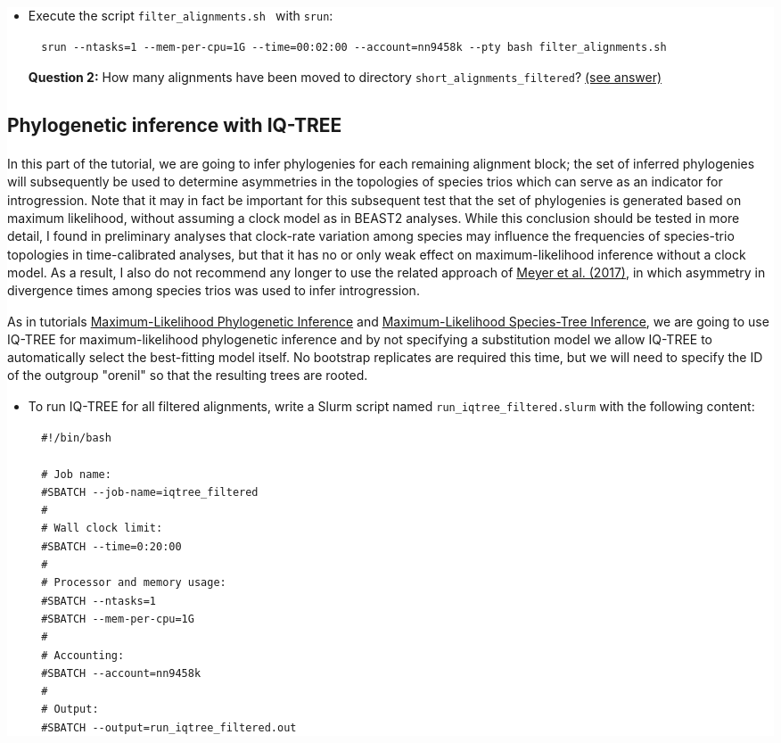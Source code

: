 * Execute the script `filter_alignments.sh ` with `srun`:

		srun --ntasks=1 --mem-per-cpu=1G --time=00:02:00 --account=nn9458k --pty bash filter_alignments.sh

	**Question 2:** How many alignments have been moved to directory `short_alignments_filtered`? [(see answer)](#q2)

<a name="iqtree"></a>
## Phylogenetic inference with IQ-TREE

In this part of the tutorial, we are going to infer phylogenies for each remaining alignment block; the set of inferred phylogenies will subsequently be used to determine asymmetries in the topologies of species trios which can serve as an indicator for introgression. Note that it may in fact be important for this subsequent test that the set of phylogenies is generated based on maximum likelihood, without assuming a clock model as in BEAST2 analyses. While this conclusion should be tested in more detail, I found in preliminary analyses that clock-rate variation among species may influence the frequencies of species-trio topologies in time-calibrated analyses, but that it has no or only weak effect on maximum-likelihood inference without a clock model. As a result, I also do not recommend any longer to use the related approach of [Meyer et al. (2017)](https://doi.org/10.1093/sysbio/syw069), in which asymmetry in divergence times among species trios was used to infer introgression.

As in tutorials [Maximum-Likelihood Phylogenetic Inference](../ml_phylogeny_inference/README.md) and [Maximum-Likelihood Species-Tree Inference](../ml_species_tree_inference/README.md), we are going to use IQ-TREE for maximum-likelihood phylogenetic inference and by not specifying a substitution model we allow IQ-TREE to automatically select the best-fitting model itself. No bootstrap replicates are required this time, but we will need to specify the ID of the outgroup "orenil" so that the resulting trees are rooted.

* To run IQ-TREE for all filtered alignments, write a Slurm script named `run_iqtree_filtered.slurm` with the following content:

		#!/bin/bash

		# Job name:
		#SBATCH --job-name=iqtree_filtered
		#
		# Wall clock limit:
		#SBATCH --time=0:20:00
		#
		# Processor and memory usage:
		#SBATCH --ntasks=1
		#SBATCH --mem-per-cpu=1G
		#
		# Accounting:
		#SBATCH --account=nn9458k
		#
		# Output:
		#SBATCH --output=run_iqtree_filtered.out
